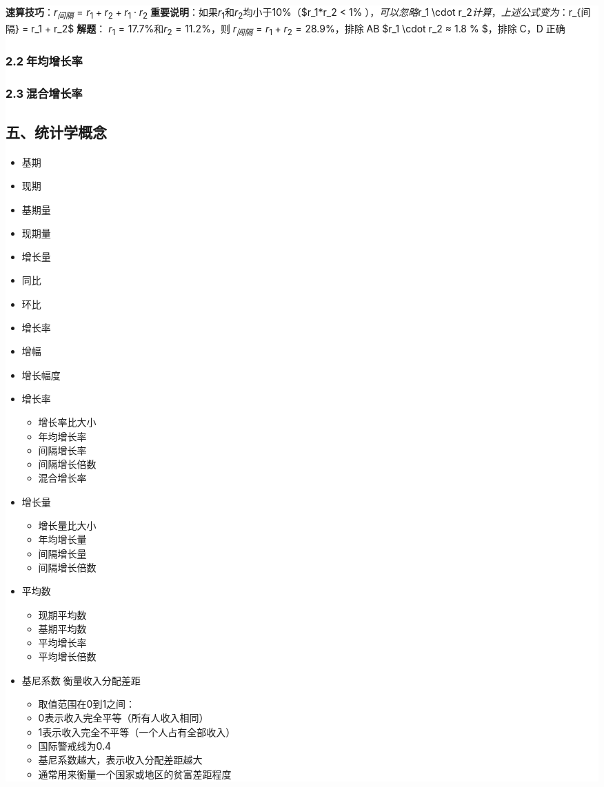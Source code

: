 <b>速算技巧</b>：$r_{间隔} = r_1 + r_2 + r_1 \cdot r_2$ 
<b>重要说明</b>：如果$r_1$和$r_2$均小于10%（$r_1*r_2 < 1\% $）， 可以忽略$r_1 \cdot r_2$计算，上述公式变为：$r_{间隔} = r_1 + r_2$
<b>解题</b>：
$r_1 = 17.7\%$和$r_2=11.2\%$，则 $r_{间隔} = r_1 + r_2 =  28.9\%$，排除 AB
$r_1 \cdot r_2 ≈ 1.8 \% $，排除 C，D 正确

### 2.2 年均增长率

### 2.3 混合增长率





## 五、统计学概念

- 基期
- 现期

- 基期量
- 现期量
- 增长量

- 同比
- 环比

- 增长率
- 增幅
- 增长幅度

- 增长率
  - 增长率比大小
  - 年均增长率
  - 间隔增长率
  - 间隔增长倍数
  - 混合增长率
- 增长量
  - 增长量比大小
  - 年均增长量
  - 间隔增长量
  - 间隔增长倍数

- 平均数
  - 现期平均数
  - 基期平均数
  - 平均增长率
  - 平均增长倍数

- 基尼系数
衡量收入分配差距
  - 取值范围在0到1之间：
  - 0表示收入完全平等（所有人收入相同）
  - 1表示收入完全不平等（一个人占有全部收入）
  - 国际警戒线为0.4
  - 基尼系数越大，表示收入分配差距越大
  - 通常用来衡量一个国家或地区的贫富差距程度
